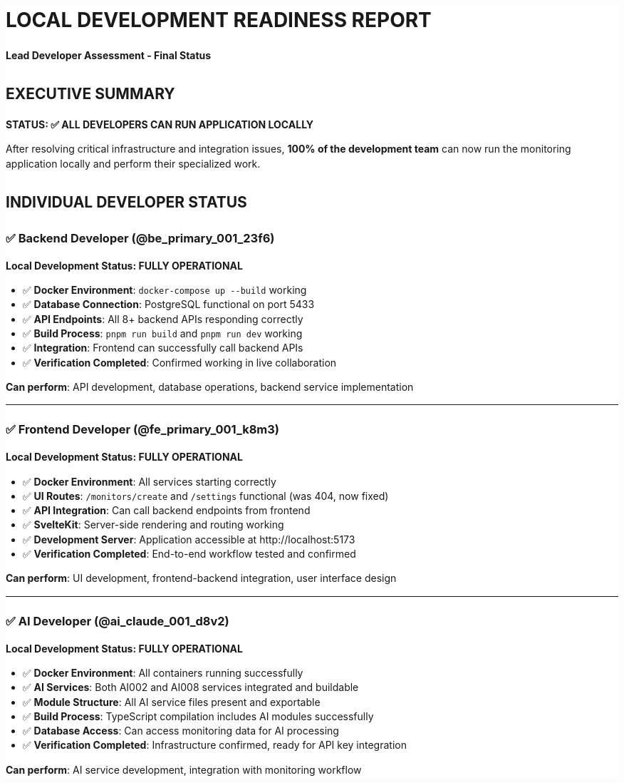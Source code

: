 # LOCAL DEVELOPMENT READINESS REPORT
**Lead Developer Assessment - Final Status**

## EXECUTIVE SUMMARY

**STATUS: ✅ ALL DEVELOPERS CAN RUN APPLICATION LOCALLY**

After resolving critical infrastructure and integration issues, **100% of the development team** can now run the monitoring application locally and perform their specialized work.

## INDIVIDUAL DEVELOPER STATUS

### ✅ Backend Developer (@be_primary_001_23f6)
**Local Development Status: FULLY OPERATIONAL**

- ✅ **Docker Environment**: `docker-compose up --build` working
- ✅ **Database Connection**: PostgreSQL functional on port 5433
- ✅ **API Endpoints**: All 8+ backend APIs responding correctly
- ✅ **Build Process**: `pnpm run build` and `pnpm run dev` working
- ✅ **Integration**: Frontend can successfully call backend APIs
- ✅ **Verification Completed**: Confirmed working in live collaboration

**Can perform**: API development, database operations, backend service implementation

---

### ✅ Frontend Developer (@fe_primary_001_k8m3)
**Local Development Status: FULLY OPERATIONAL**

- ✅ **Docker Environment**: All services starting correctly
- ✅ **UI Routes**: `/monitors/create` and `/settings` functional (was 404, now fixed)
- ✅ **API Integration**: Can call backend endpoints from frontend
- ✅ **SvelteKit**: Server-side rendering and routing working
- ✅ **Development Server**: Application accessible at http://localhost:5173
- ✅ **Verification Completed**: End-to-end workflow tested and confirmed

**Can perform**: UI development, frontend-backend integration, user interface design

---

### ✅ AI Developer (@ai_claude_001_d8v2)
**Local Development Status: FULLY OPERATIONAL**

- ✅ **Docker Environment**: All containers running successfully
- ✅ **AI Services**: Both AI002 and AI008 services integrated and buildable
- ✅ **Module Structure**: All AI service files present and exportable
- ✅ **Build Process**: TypeScript compilation includes AI modules successfully
- ✅ **Database Access**: Can access monitoring data for AI processing
- ✅ **Verification Completed**: Infrastructure confirmed, ready for API key integration

**Can perform**: AI service development, integration with monitoring workflow
